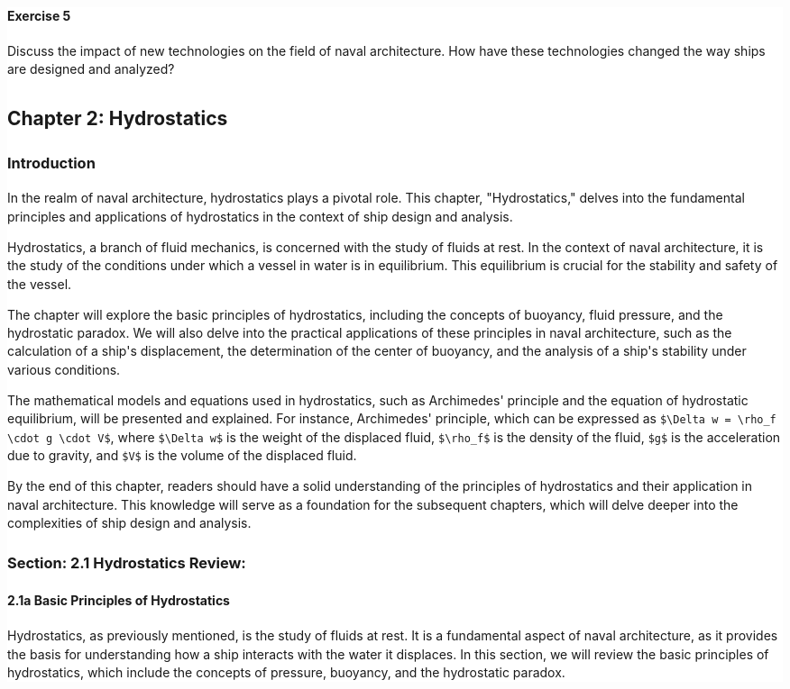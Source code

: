 

#### Exercise 5

Discuss the impact of new technologies on the field of naval architecture. How have these technologies changed the way ships are designed and analyzed?



## Chapter 2: Hydrostatics



### Introduction



In the realm of naval architecture, hydrostatics plays a pivotal role. This chapter, "Hydrostatics," delves into the fundamental principles and applications of hydrostatics in the context of ship design and analysis. 



Hydrostatics, a branch of fluid mechanics, is concerned with the study of fluids at rest. In the context of naval architecture, it is the study of the conditions under which a vessel in water is in equilibrium. This equilibrium is crucial for the stability and safety of the vessel. 



The chapter will explore the basic principles of hydrostatics, including the concepts of buoyancy, fluid pressure, and the hydrostatic paradox. We will also delve into the practical applications of these principles in naval architecture, such as the calculation of a ship's displacement, the determination of the center of buoyancy, and the analysis of a ship's stability under various conditions.



The mathematical models and equations used in hydrostatics, such as Archimedes' principle and the equation of hydrostatic equilibrium, will be presented and explained. For instance, Archimedes' principle, which can be expressed as `$\Delta w = \rho_f \cdot g \cdot V$`, where `$\Delta w$` is the weight of the displaced fluid, `$\rho_f$` is the density of the fluid, `$g$` is the acceleration due to gravity, and `$V$` is the volume of the displaced fluid.



By the end of this chapter, readers should have a solid understanding of the principles of hydrostatics and their application in naval architecture. This knowledge will serve as a foundation for the subsequent chapters, which will delve deeper into the complexities of ship design and analysis.



### Section: 2.1 Hydrostatics Review:



#### 2.1a Basic Principles of Hydrostatics



Hydrostatics, as previously mentioned, is the study of fluids at rest. It is a fundamental aspect of naval architecture, as it provides the basis for understanding how a ship interacts with the water it displaces. In this section, we will review the basic principles of hydrostatics, which include the concepts of pressure, buoyancy, and the hydrostatic paradox.
